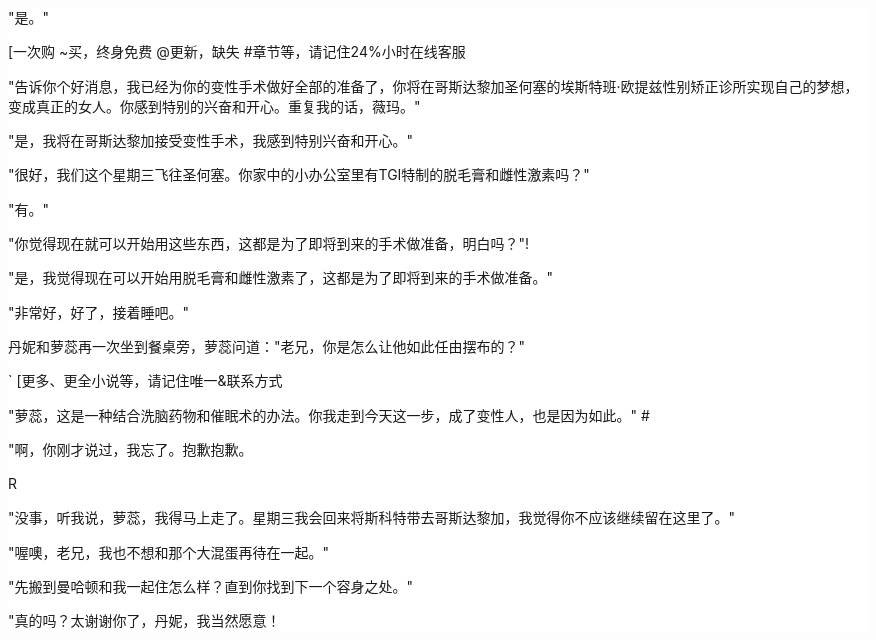 "是。"



 [一次购 ~买，终身免费 @更新，缺失 #章节等，请记住24%小时在线客服



"告诉你个好消息，我已经为你的变性手术做好全部的准备了，你将在哥斯达黎加圣何塞的埃斯特班·欧提兹性别矫正诊所实现自己的梦想，变成真正的女人。你感到特别的兴奋和开心。重复我的话，薇玛。"



"是，我将在哥斯达黎加接受变性手术，我感到特别兴奋和开心。"





"很好，我们这个星期三飞往圣何塞。你家中的小办公室里有TGI特制的脱毛膏和雌性激素吗？"





"有。"





"你觉得现在就可以开始用这些东西，这都是为了即将到来的手术做准备，明白吗？"!



"是，我觉得现在可以开始用脱毛膏和雌性激素了，这都是为了即将到来的手术做准备。"



"非常好，好了，接着睡吧。"



丹妮和萝蕊再一次坐到餐桌旁，萝蕊问道："老兄，你是怎么让他如此任由摆布的？"



 ` [更多、更全小说等，请记住唯一&联系方式



"萝蕊，这是一种结合洗脑药物和催眠术的办法。你我走到今天这一步，成了变性人，也是因为如此。" #



"啊，你刚才说过，我忘了。抱歉抱歉。

R





"没事，听我说，萝蕊，我得马上走了。星期三我会回来将斯科特带去哥斯达黎加，我觉得你不应该继续留在这里了。"





"喔噢，老兄，我也不想和那个大混蛋再待在一起。"



"先搬到曼哈顿和我一起住怎么样？直到你找到下一个容身之处。"





"真的吗？太谢谢你了，丹妮，我当然愿意！
